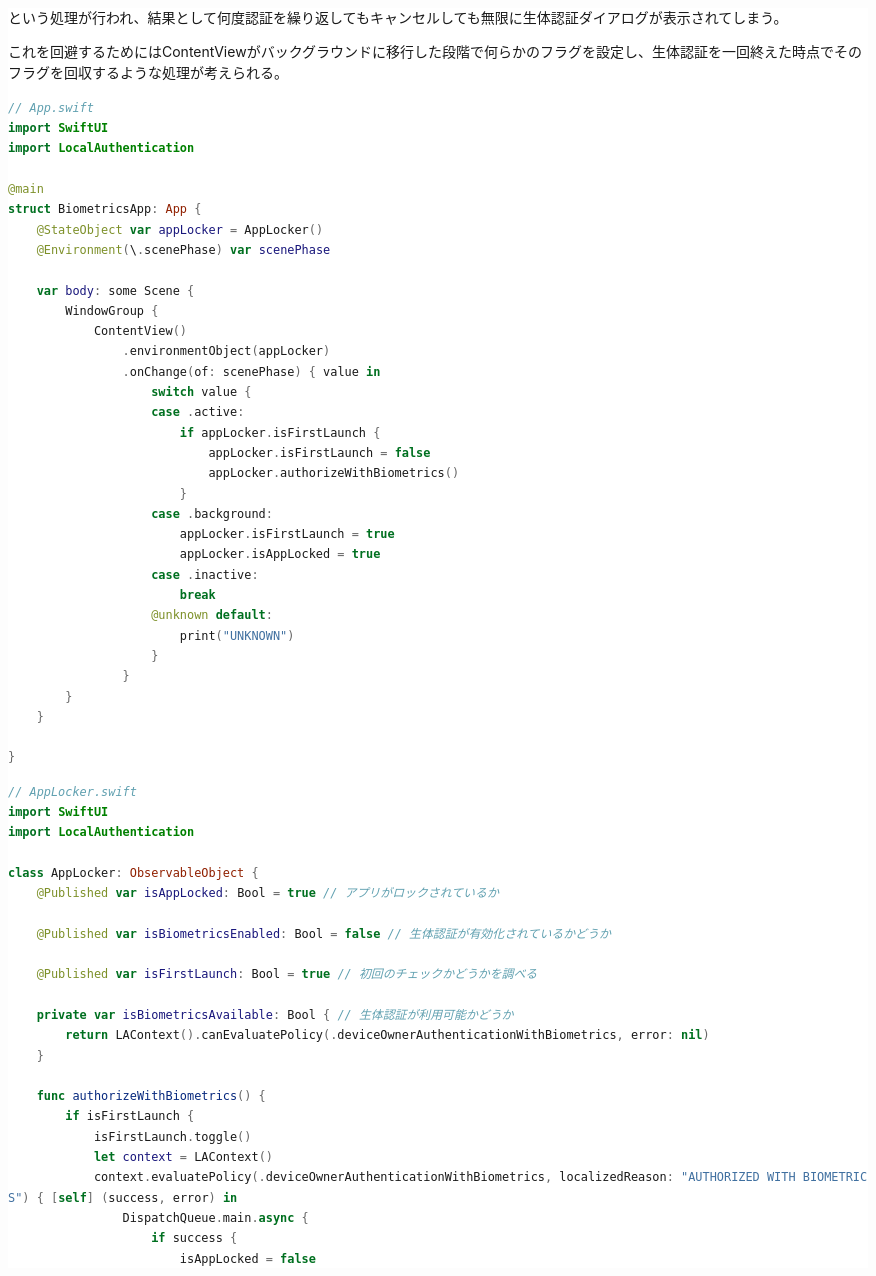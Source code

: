 という処理が行われ、結果として何度認証を繰り返してもキャンセルしても無限に生体認証ダイアログが表示されてしまう。

これを回避するためにはContentViewがバックグラウンドに移行した段階で何らかのフラグを設定し、生体認証を一回終えた時点でそのフラグを回収するような処理が考えられる。

```swift
// App.swift
import SwiftUI
import LocalAuthentication

@main
struct BiometricsApp: App {
    @StateObject var appLocker = AppLocker()
    @Environment(\.scenePhase) var scenePhase

    var body: some Scene {
        WindowGroup {
            ContentView()
                .environmentObject(appLocker)
                .onChange(of: scenePhase) { value in
                    switch value {
                    case .active:
                        if appLocker.isFirstLaunch {
                            appLocker.isFirstLaunch = false
                            appLocker.authorizeWithBiometrics()
                        }
                    case .background:
                        appLocker.isFirstLaunch = true
                        appLocker.isAppLocked = true
                    case .inactive:
                        break
                    @unknown default:
                        print("UNKNOWN")
                    }
                }
        }
    }

}
```

```swift
// AppLocker.swift
import SwiftUI
import LocalAuthentication

class AppLocker: ObservableObject {
    @Published var isAppLocked: Bool = true // アプリがロックされているか
    
    @Published var isBiometricsEnabled: Bool = false // 生体認証が有効化されているかどうか
    
    @Published var isFirstLaunch: Bool = true // 初回のチェックかどうかを調べる
    
    private var isBiometricsAvailable: Bool { // 生体認証が利用可能かどうか
        return LAContext().canEvaluatePolicy(.deviceOwnerAuthenticationWithBiometrics, error: nil)
    }
    
    func authorizeWithBiometrics() {
        if isFirstLaunch {
            isFirstLaunch.toggle()
            let context = LAContext()
            context.evaluatePolicy(.deviceOwnerAuthenticationWithBiometrics, localizedReason: "AUTHORIZED WITH BIOMETRICS") { [self] (success, error) in
                DispatchQueue.main.async {
                    if success {
                        isAppLocked = false
```